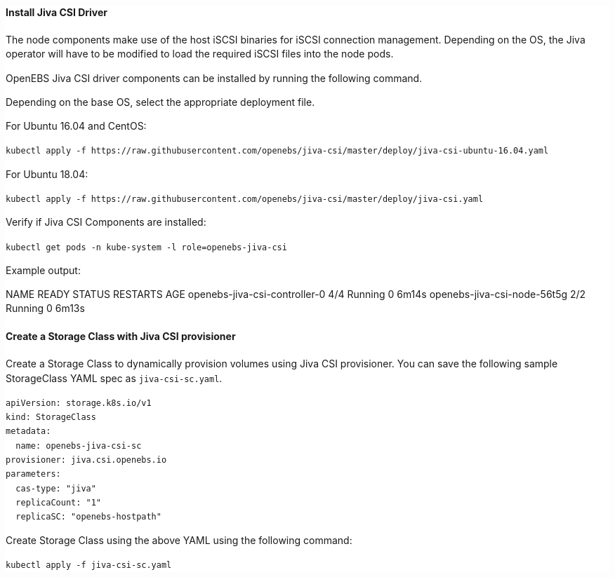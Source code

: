 <h4><a class="anchor" aria-hidden="true" id="install-jiva-csi-driver"></a>Install Jiva CSI Driver</h4>

The node components make use of the host iSCSI binaries for iSCSI connection management. Depending on the OS, the Jiva operator will have to be modified to load the required iSCSI files into the node pods.

OpenEBS Jiva CSI driver components can be installed by running the following command.

Depending on the base OS, select the appropriate deployment file.

For Ubuntu 16.04 and CentOS:

```
kubectl apply -f https://raw.githubusercontent.com/openebs/jiva-csi/master/deploy/jiva-csi-ubuntu-16.04.yaml
```

For Ubuntu 18.04:

```
kubectl apply -f https://raw.githubusercontent.com/openebs/jiva-csi/master/deploy/jiva-csi.yaml
```

Verify if Jiva CSI Components are installed:

```
kubectl get pods -n kube-system -l role=openebs-jiva-csi
```
Example output:

<div class="co">
NAME                            READY   STATUS    RESTARTS   AGE
openebs-jiva-csi-controller-0   4/4     Running   0          6m14s
openebs-jiva-csi-node-56t5g     2/2     Running   0          6m13s
</div>

<h4><a class="anchor" aria-hidden="true" id="install-jiva-sc-csi-provisioner-"></a>Create a Storage Class with Jiva CSI provisioner</h4>

Create a Storage Class to dynamically provision volumes using Jiva CSI provisioner. You can save the following sample StorageClass YAML spec as `jiva-csi-sc.yaml`.

```
apiVersion: storage.k8s.io/v1
kind: StorageClass
metadata:
  name: openebs-jiva-csi-sc
provisioner: jiva.csi.openebs.io
parameters:
  cas-type: "jiva"
  replicaCount: "1"
  replicaSC: "openebs-hostpath"
```
Create Storage Class using the above YAML using the following command:

```
kubectl apply -f jiva-csi-sc.yaml
```
